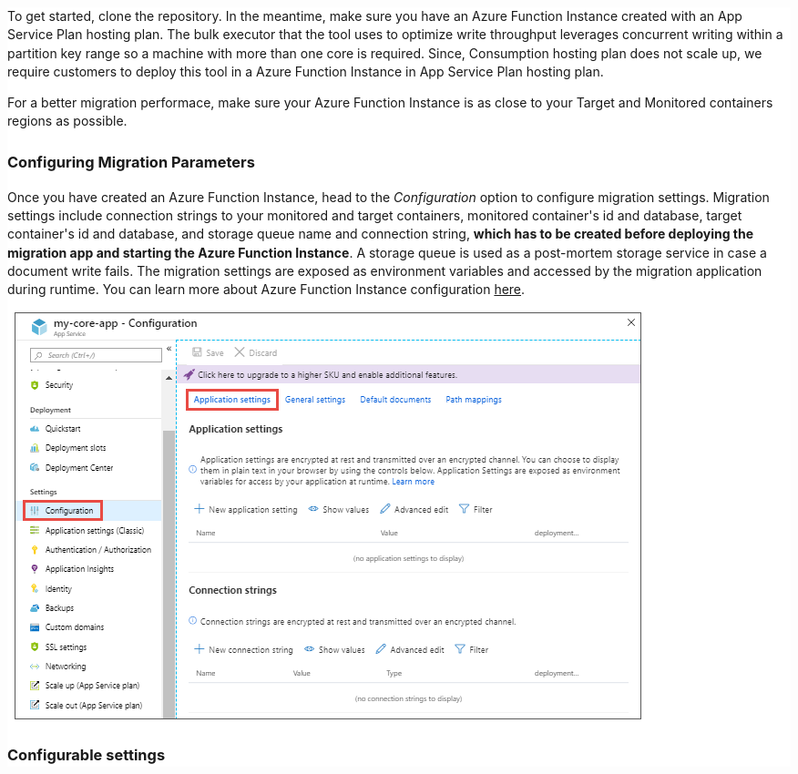 To get started, clone the repository. In the meantime, make sure you have an Azure Function Instance created with an App Service Plan hosting plan.
The bulk executor that the tool uses to optimize write throughput leverages concurrent writing within a partition key range so a machine with more than one core is 
required. Since, Consumption hosting plan does not scale up, we require customers to deploy this tool in a Azure Function Instance in App Service Plan hosting plan.

For a better migration performace, make sure your Azure Function Instance is as close to your Target and Monitored containers regions as possible. 

### Configuring Migration Parameters

Once you  have created an Azure Function Instance, head to the *Configuration* option to configure migration settings. Migration settings include connection strings to your monitored and target containers,
monitored container's id and database, target container's id and database, and storage queue name and connection string, **which has to be created before deploying the migration app and starting the Azure Function Instance**. A storage queue is used as a post-mortem storage service in case a document write fails.
The migration settings are exposed as environment variables and accessed by the migration application during runtime. You can learn more about Azure Function Instance configuration [here](https://docs.microsoft.com/azure/app-service/configure-common).

&nbsp;
![template](Images/azureFunctionFive.png)
&nbsp;

### Configurable settings

